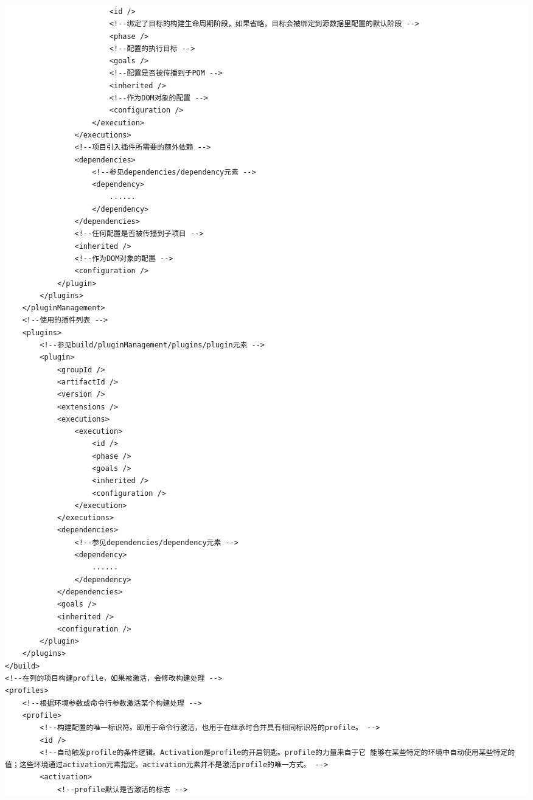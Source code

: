                             <id />
                            <!--绑定了目标的构建生命周期阶段，如果省略，目标会被绑定到源数据里配置的默认阶段 -->
                            <phase />
                            <!--配置的执行目标 -->
                            <goals />
                            <!--配置是否被传播到子POM -->
                            <inherited />
                            <!--作为DOM对象的配置 -->
                            <configuration />
                        </execution>
                    </executions>
                    <!--项目引入插件所需要的额外依赖 -->
                    <dependencies>
                        <!--参见dependencies/dependency元素 -->
                        <dependency>
                            ......
                        </dependency>
                    </dependencies>
                    <!--任何配置是否被传播到子项目 -->
                    <inherited />
                    <!--作为DOM对象的配置 -->
                    <configuration />
                </plugin>
            </plugins>
        </pluginManagement>
        <!--使用的插件列表 -->
        <plugins>
            <!--参见build/pluginManagement/plugins/plugin元素 -->
            <plugin>
                <groupId />
                <artifactId />
                <version />
                <extensions />
                <executions>
                    <execution>
                        <id />
                        <phase />
                        <goals />
                        <inherited />
                        <configuration />
                    </execution>
                </executions>
                <dependencies>
                    <!--参见dependencies/dependency元素 -->
                    <dependency>
                        ......
                    </dependency>
                </dependencies>
                <goals />
                <inherited />
                <configuration />
            </plugin>
        </plugins>
    </build>
    <!--在列的项目构建profile，如果被激活，会修改构建处理 -->
    <profiles>
        <!--根据环境参数或命令行参数激活某个构建处理 -->
        <profile>
            <!--构建配置的唯一标识符。即用于命令行激活，也用于在继承时合并具有相同标识符的profile。 -->
            <id />
            <!--自动触发profile的条件逻辑。Activation是profile的开启钥匙。profile的力量来自于它 能够在某些特定的环境中自动使用某些特定的值；这些环境通过activation元素指定。activation元素并不是激活profile的唯一方式。 -->
            <activation>
                <!--profile默认是否激活的标志 -->